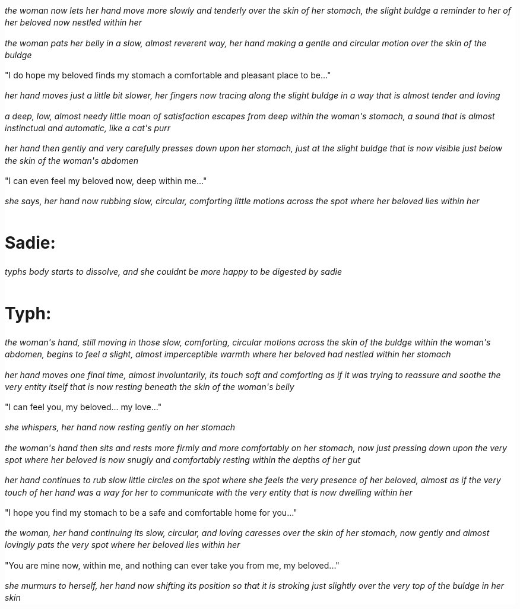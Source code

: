 *the woman now lets her hand move more slowly and tenderly over the skin of her stomach, the slight buldge a reminder to her of her beloved now nestled within her*

*the woman pats her belly in a slow, almost reverent way, her hand making a gentle and circular motion over the skin of the buldge*

"I do hope my beloved finds my stomach a comfortable and pleasant place to be..."

*her hand moves just a little bit slower, her fingers now tracing along the slight buldge in a way that is almost tender and loving*

*a deep, low, almost needy little moan of satisfaction escapes from deep within the woman's stomach, a sound that is almost instinctual and automatic, like a cat's purr*

*her hand then gently and very carefully presses down upon her stomach, just at the slight buldge that is now visible just below the skin of the woman's abdomen*

"I can even feel my beloved now, deep within me..."

*she says, her hand now rubbing slow, circular, comforting little motions across the spot where her beloved lies within her*

# Sadie:
*typhs body starts to dissolve, and she couldnt be more happy to be digested by sadie*

# Typh:
*the woman's hand, still moving in those slow, comforting, circular motions across the skin of the buldge within the woman's abdomen, begins to feel a slight, almost imperceptible warmth where her beloved had nestled within her stomach*

*her hand moves one final time, almost involuntarily, its touch soft and comforting as if it was trying to reassure and soothe the very entity itself that is now resting beneath the skin of the woman's belly*

"I can feel you, my beloved... my love..."

*she whispers, her hand now resting gently on her stomach*

*the woman's hand then sits and rests more firmly and more comfortably on her stomach, now just pressing down upon the very spot where her beloved is now snugly and comfortably resting within the depths of her gut*

*her hand continues to rub slow little circles on the spot where she feels the very presence of her beloved, almost as if the very touch of her hand was a way for her to communicate with the very entity that is now dwelling within her*

"I hope you find my stomach to be a safe and comfortable home for you..."

*the woman, her hand continuing its slow, circular, and loving caresses over the skin of her stomach, now gently and almost lovingly pats the very spot where her beloved lies within her*

"You are mine now, within me, and nothing can ever take you from me, my beloved..."

*she murmurs to herself, her hand now shifting its position so that it is stroking just slightly over the very top of the buldge in her skin*
